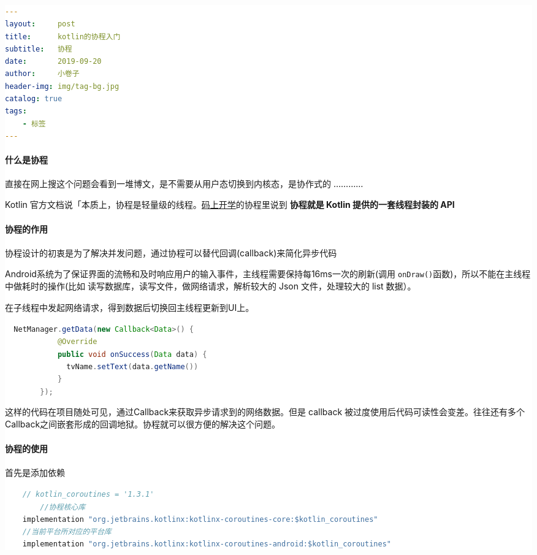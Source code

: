 ```yaml
---
layout:     post  
title:      kotlin的协程入门
subtitle:   协程
date:       2019-09-20
author:     小卷子
header-img: img/tag-bg.jpg
catalog: true
tags:
    - 标签
---
```




#### 什么是协程

直接在网上搜这个问题会看到一堆博文，是不需要从用户态切换到内核态，是协作式的 …………

Kotlin 官方文档说「本质上，协程是轻量级的线程。[码上开学](https://kaixue.io/kotlin-coroutines-1/)的协程里说到 **协程就是 Kotlin 提供的一套线程封装的 API**



#### 协程的作用

协程设计的初衷是为了解决并发问题，通过协程可以替代回调(callback)来简化异步代码

Android系统为了保证界面的流畅和及时响应用户的输入事件，主线程需要保持每16ms一次的刷新(调用 `onDraw()`函数)，所以不能在主线程中做耗时的操作(比如 读写数据库，读写文件，做网络请求，解析较大的 Json 文件，处理较大的 list 数据）。

在子线程中发起网络请求，得到数据后切换回主线程更新到UI上。

~~~java
  NetManager.getData(new Callback<Data>() {
            @Override
            public void onSuccess(Data data) {
              tvName.setText(data.getName())
            }
        });
~~~

这样的代码在项目随处可见，通过Callback来获取异步请求到的网络数据。但是 callback 被过度使用后代码可读性会变差。往往还有多个Callback之间嵌套形成的回调地狱。协程就可以很方便的解决这个问题。



#### 协程的使用

首先是添加依赖

~~~java
    // kotlin_coroutines = '1.3.1'
		//协程核心库
    implementation "org.jetbrains.kotlinx:kotlinx-coroutines-core:$kotlin_coroutines"
    //当前平台所对应的平台库
    implementation "org.jetbrains.kotlinx:kotlinx-coroutines-android:$kotlin_coroutines"
~~~
